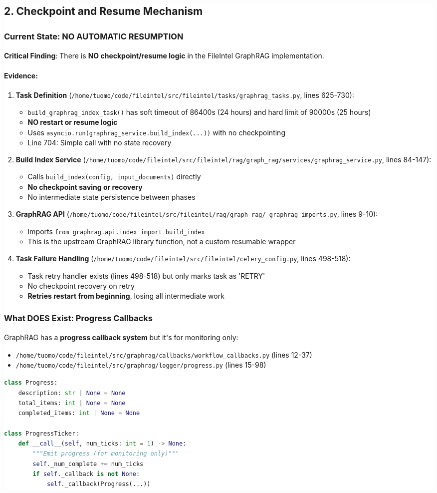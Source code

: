 ## 2. Checkpoint and Resume Mechanism

### Current State: **NO AUTOMATIC RESUMPTION**

**Critical Finding**: There is **NO checkpoint/resume logic** in the FileIntel GraphRAG implementation.

#### Evidence:

1. **Task Definition** (`/home/tuomo/code/fileintel/src/fileintel/tasks/graphrag_tasks.py`, lines 625-730):
   - `build_graphrag_index_task()` has soft timeout of 86400s (24 hours) and hard limit of 90000s (25 hours)
   - **NO restart or resume logic**
   - Uses `asyncio.run(graphrag_service.build_index(...))` with no checkpointing
   - Line 704: Simple call with no state recovery

2. **Build Index Service** (`/home/tuomo/code/fileintel/src/fileintel/rag/graph_rag/services/graphrag_service.py`, lines 84-147):
   - Calls `build_index(config, input_documents)` directly
   - **No checkpoint saving or recovery**
   - No intermediate state persistence between phases

3. **GraphRAG API** (`/home/tuomo/code/fileintel/src/fileintel/rag/graph_rag/_graphrag_imports.py`, lines 9-10):
   - Imports `from graphrag.api.index import build_index`
   - This is the upstream GraphRAG library function, not a custom resumable wrapper

4. **Task Failure Handling** (`/home/tuomo/code/fileintel/src/fileintel/celery_config.py`, lines 498-518):
   - Task retry handler exists (lines 498-518) but only marks task as 'RETRY'
   - No checkpoint recovery on retry
   - **Retries restart from beginning**, losing all intermediate work

### What DOES Exist: Progress Callbacks

GraphRAG has a **progress callback system** but it's for monitoring only:
- `/home/tuomo/code/fileintel/src/graphrag/callbacks/workflow_callbacks.py` (lines 12-37)
- `/home/tuomo/code/fileintel/src/graphrag/logger/progress.py` (lines 15-98)

```python
class Progress:
    description: str | None = None
    total_items: int | None = None
    completed_items: int | None = None

class ProgressTicker:
    def __call__(self, num_ticks: int = 1) -> None:
        """Emit progress (for monitoring only)"""
        self._num_complete += num_ticks
        if self._callback is not None:
            self._callback(Progress(...))
```
